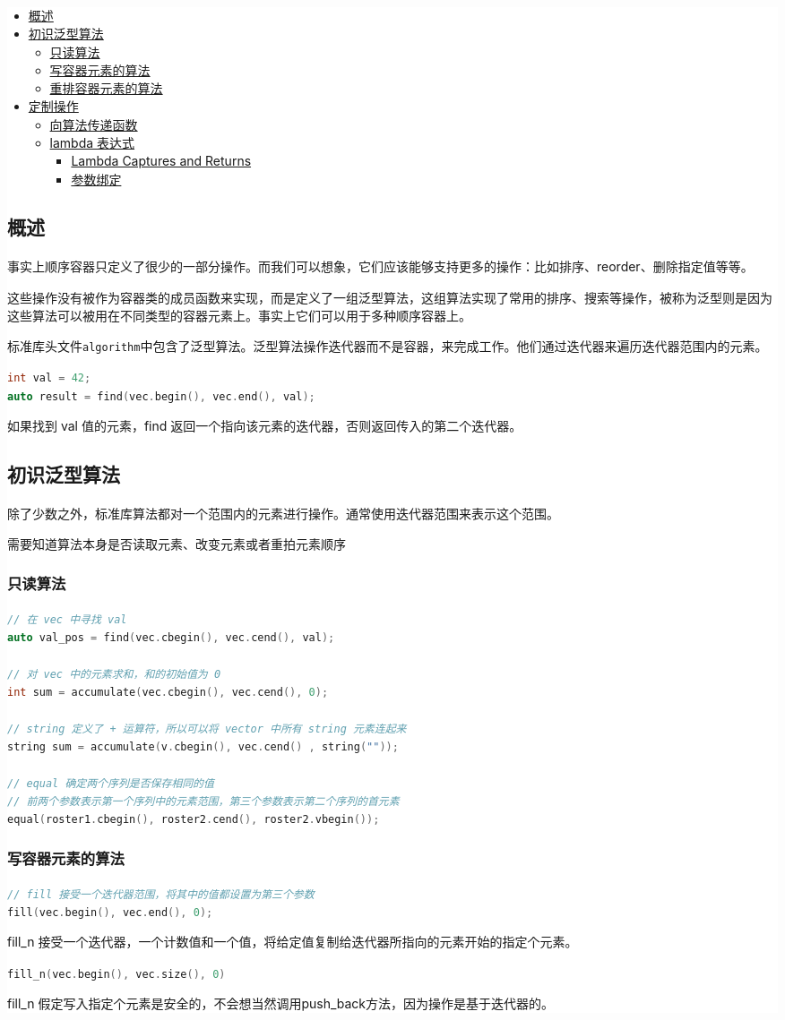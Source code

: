 

- [概述](#概述)
- [初识泛型算法](#初识泛型算法)
  - [只读算法](#只读算法)
  - [写容器元素的算法](#写容器元素的算法)
  - [重排容器元素的算法](#重排容器元素的算法)
- [定制操作](#定制操作)
  - [向算法传递函数](#向算法传递函数)
  - [lambda 表达式](#lambda-表达式)
    - [Lambda Captures and Returns](#lambda-captures-and-returns)
    - [参数绑定](#参数绑定)



## 概述

事实上顺序容器只定义了很少的一部分操作。而我们可以想象，它们应该能够支持更多的操作：比如排序、reorder、删除指定值等等。

这些操作没有被作为容器类的成员函数来实现，而是定义了一组泛型算法，这组算法实现了常用的排序、搜索等操作，被称为泛型则是因为这些算法可以被用在不同类型的容器元素上。事实上它们可以用于多种顺序容器上。

标准库头文件`algorithm`中包含了泛型算法。泛型算法操作迭代器而不是容器，来完成工作。他们通过迭代器来遍历迭代器范围内的元素。

```c++
int val = 42;
auto result = find(vec.begin(), vec.end(), val);
```
如果找到 val 值的元素，find 返回一个指向该元素的迭代器，否则返回传入的第二个迭代器。




## 初识泛型算法
除了少数之外，标准库算法都对一个范围内的元素进行操作。通常使用迭代器范围来表示这个范围。

需要知道算法本身是否读取元素、改变元素或者重拍元素顺序
### 只读算法
```c++
// 在 vec 中寻找 val
auto val_pos = find(vec.cbegin(), vec.cend(), val);

// 对 vec 中的元素求和，和的初始值为 0
int sum = accumulate(vec.cbegin(), vec.cend(), 0);

// string 定义了 + 运算符，所以可以将 vector 中所有 string 元素连起来
string sum = accumulate(v.cbegin(), vec.cend() , string(""));

// equal 确定两个序列是否保存相同的值
// 前两个参数表示第一个序列中的元素范围，第三个参数表示第二个序列的首元素
equal(roster1.cbegin(), roster2.cend(), roster2.vbegin());
```
### 写容器元素的算法
```c++
// fill 接受一个迭代器范围，将其中的值都设置为第三个参数
fill(vec.begin(), vec.end(), 0);
```
fill_n 接受一个迭代器，一个计数值和一个值，将给定值复制给迭代器所指向的元素开始的指定个元素。
```c++
fill_n(vec.begin(), vec.size(), 0)
```
fill_n 假定写入指定个元素是安全的，不会想当然调用push_back方法，因为操作是基于迭代器的。
